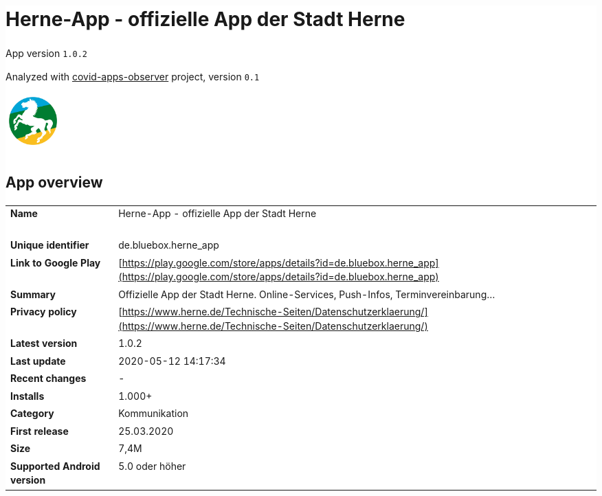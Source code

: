 # Herne-App  - offizielle App der Stadt Herne
App version ``1.0.2``

Analyzed with [covid-apps-observer](http://github.com/covid-apps-observer) project, version ``0.1``

<img src="icon.png" alt="Herne-App  - offizielle App der Stadt Herne icon" width="80"/>

## App overview
| | |
|-------------------------|-------------------------| 
| **Name**&nbsp;&nbsp;&nbsp;&nbsp;&nbsp;&nbsp;&nbsp;&nbsp;&nbsp;&nbsp;&nbsp;&nbsp;&nbsp;&nbsp;&nbsp;&nbsp;&nbsp;&nbsp;&nbsp;&nbsp;&nbsp;&nbsp;&nbsp;&nbsp;&nbsp;&nbsp;&nbsp;&nbsp;&nbsp;&nbsp;&nbsp;&nbsp;&nbsp;&nbsp;&nbsp;&nbsp;&nbsp;&nbsp;&nbsp;&nbsp;  | Herne-App  - offizielle App der Stadt Herne |
| **Unique identifier** | de.bluebox.herne_app |
| **Link to Google Play** | [https://play.google.com/store/apps/details?id=de.bluebox.herne_app](https://play.google.com/store/apps/details?id=de.bluebox.herne_app) |
| **Summary**  | Offizielle App der Stadt Herne. Online-Services, Push-Infos, Terminvereinbarung… |
| **Privacy policy** | [https://www.herne.de/Technische-Seiten/Datenschutzerklaerung/](https://www.herne.de/Technische-Seiten/Datenschutzerklaerung/) |
| **Latest version** | 1.0.2 |
| **Last update** | 2020-05-12 14:17:34 |
| **Recent changes** | - |
| **Installs**  | 1.000+ |
| **Category** | Kommunikation |
| **First release** | 25.03.2020 |
| **Size**  | 7,4M |
| **Supported Android version**  | 5.0 oder höher |
